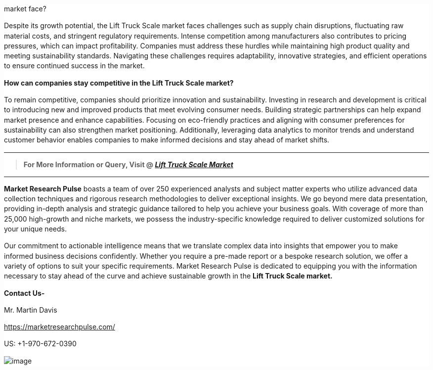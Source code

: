 market face?</strong></p><p>Despite its growth potential, the Lift Truck Scale market faces challenges such as supply chain disruptions, fluctuating raw material costs, and stringent regulatory requirements. Intense competition among manufacturers also contributes to pricing pressures, which can impact profitability. Companies must address these hurdles while maintaining high product quality and meeting sustainability standards. Navigating these challenges requires adaptability, innovative strategies, and efficient operations to ensure continued success in the market.</p><p><strong>How can companies stay competitive in the Lift Truck Scale market?</strong></p><p>To remain competitive, companies should prioritize innovation and sustainability. Investing in research and development is critical to introducing new and improved products that meet evolving consumer needs. Building strategic partnerships can help expand market presence and enhance capabilities. Focusing on eco-friendly practices and aligning with consumer preferences for sustainability can also strengthen market positioning. Additionally, leveraging data analytics to monitor trends and understand customer behavior enables companies to make informed decisions and stay ahead of market shifts.</p><hr /><blockquote><p><strong>For More Information or Query, Visit @&nbsp;<em><a href="https://marketresearchpulse.com/report/148206/lift-truck-scale-market?utm_source=Linkedin&utm_medium=0111">Lift Truck Scale Market</a></em></strong></p></blockquote><hr /><p><strong>Market Research Pulse</strong> boasts a team of over 250 experienced analysts and subject matter experts who utilize advanced data collection techniques and rigorous research methodologies to deliver exceptional insights. We go beyond mere data presentation, providing in-depth analysis and strategic guidance tailored to help you achieve your business goals. With coverage of more than 25,000 high-growth and niche markets, we possess the industry-specific knowledge required to deliver customized solutions for your unique needs.</p><p>Our commitment to actionable intelligence means that we translate complex data into insights that empower you to make informed business decisions confidently. Whether you require a pre-made report or a bespoke research solution, we offer a variety of options to suit your specific requirements. Market Research Pulse is dedicated to equipping you with the information necessary to stay ahead of the curve and achieve sustainable growth in the <strong>Lift Truck Scale market.</strong></p><p><strong>Contact Us-</strong></p><p>Mr. Martin Davis</p><p>https://marketresearchpulse.com/</p><p>US: +1-970-672-0390</p>
![image](https://github.com/user-attachments/assets/8ef20e07-4d60-46da-8d02-48dfdd41d9bf)
